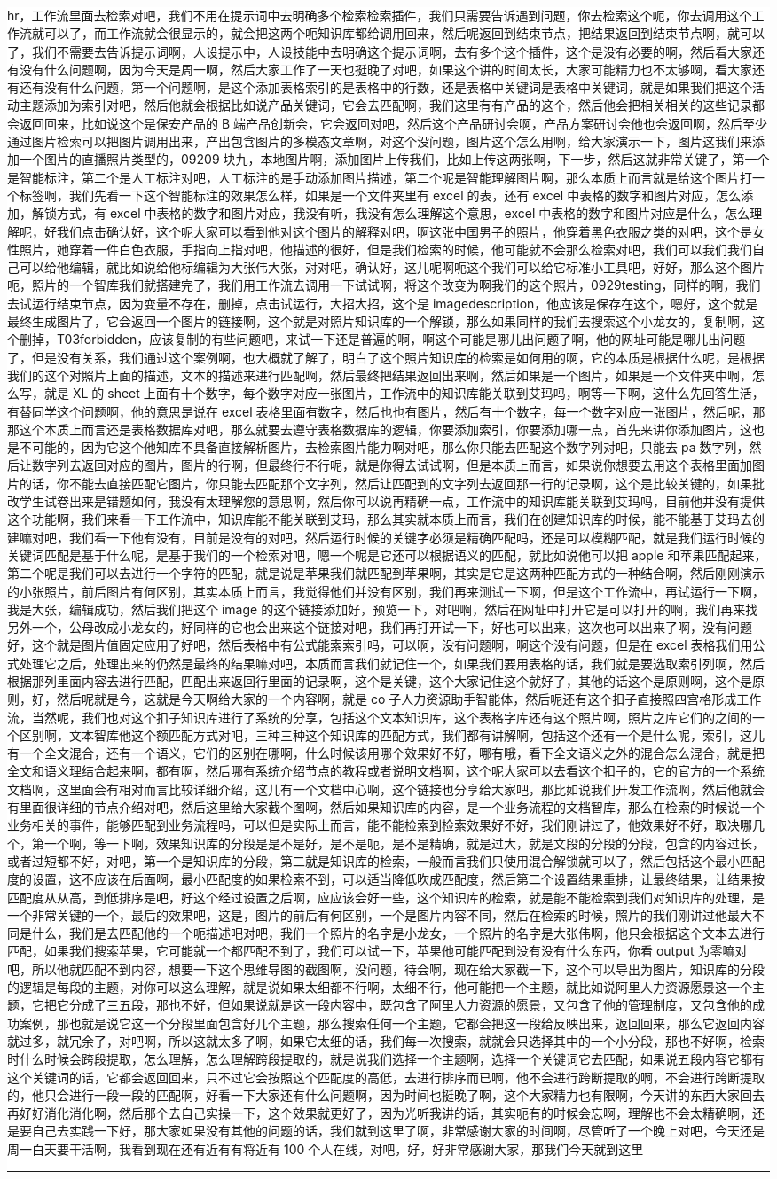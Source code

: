 hr，工作流里面去检索对吧，我们不用在提示词中去明确多个检索检索插件，我们只需要告诉遇到问题，你去检索这个呃，你去调用这个工作流就可以了，而工作流就会很显示的，就会把这两个呃知识库都给调用回来，然后呢返回到结束节点，把结果返回到结束节点啊，就可以了，我们不需要去告诉提示词啊，人设提示中，人设技能中去明确这个提示词啊，去有多个这个插件，这个是没有必要的啊，然后看大家还有没有什么问题啊，因为今天是周一啊，然后大家工作了一天也挺晚了对吧，如果这个讲的时间太长，大家可能精力也不太够啊，看大家还有还有没有什么问题，第一个问题啊，是这个添加表格索引的是表格中的行数，还是表格中关键词是表格中关键词，就是如果我们把这个活动主题添加为索引对吧，然后他就会根据比如说产品关键词，它会去匹配啊，我们这里有有产品的这个，然后他会把相关相关的这些记录都会返回回来，比如说这个是保安产品的 B 端产品创新会，它会返回对吧，然后这个产品研讨会啊，产品方案研讨会他也会返回啊，然后至少通过图片检索可以把图片调用出来，产出包含图片的多模态文章啊，对这个没问题，图片这个怎么用啊，给大家演示一下，图片这我们来添加一个图片的直播照片类型的，09209 块九，本地图片啊，添加图片上传我们，比如上传这两张啊，下一步，然后这就非常关键了，第一个是智能标注，第二个是人工标注对吧，人工标注的是手动添加图片描述，第二个呢是智能理解图片啊，那么本质上而言就是给这个图片打一个标签啊，我们先看一下这个智能标注的效果怎么样，如果是一个文件夹里有 excel 的表，还有 excel 中表格的数字和图片对应，怎么添加，解锁方式，有 excel 中表格的数字和图片对应，我没有听，我没有怎么理解这个意思，excel 中表格的数字和图片对应是什么，怎么理解呢，好我们点击确认好，这个呢大家可以看到他对这个图片的解释对吧，啊这张中国男子的照片，他穿着黑色衣服之类的对吧，这个是女性照片，她穿着一件白色衣服，手指向上指对吧，他描述的很好，但是我们检索的时候，他可能就不会那么检索对吧，我们可以我们我们自己可以给他编辑，就比如说给他标编辑为大张伟大张，对对吧，确认好，这儿呢啊呃这个我们可以给它标准小工具吧，好好，那么这个图片呃，照片的一个智库我们就搭建完了，我们用工作流去调用一下试试啊，将这个改变为啊我们的这个照片，0929testing，同样的啊，我们去试运行结束节点，因为变量不存在，删掉，点击试运行，大招大招，这个是 imagedescription，他应该是保存在这个，嗯好，这个就是最终生成图片了，它会返回一个图片的链接啊，这个就是对照片知识库的一个解锁，那么如果同样的我们去搜索这个小龙女的，复制啊，这个删掉，T03forbidden，应该复制的有些问题吧，来试一下还是普遍的啊，啊这个可能是哪儿出问题了啊，他的网址可能是哪儿出问题了，但是没有关系，我们通过这个案例啊，也大概就了解了，明白了这个照片知识库的检索是如何用的啊，它的本质是根据什么呢，是根据我们的这个对照片上面的描述，文本的描述来进行匹配啊，然后最终把结果返回出来啊，然后如果是一个图片，如果是一个文件夹中啊，怎么写，就是 XL 的 sheet 上面有十个数字，每个数字对应一张图片，工作流中的知识库能关联到艾玛吗，啊等一下啊，这什么先回答生活，有替同学这个问题啊，他的意思是说在 excel 表格里面有数字，然后也也有图片，然后有十个数字，每一个数字对应一张图片，然后呢，那那这个本质上而言还是表格数据库对吧，那么就要去遵守表格数据库的逻辑，你要添加索引，你要添加哪一点，首先来讲你添加图片，这也是不可能的，因为它这个他知库不具备直接解析图片，去检索图片能力啊对吧，那么你只能去匹配这个数字列对吧，只能去 pa 数字列，然后让数字列去返回对应的图片，图片的行啊，但最终行不行呢，就是你得去试试啊，但是本质上而言，如果说你想要去用这个表格里面加图片的话，你不能去直接匹配它图片，你只能去匹配那个文字列，然后让匹配到的文字列去返回那一行的记录啊，这个是比较关键的，如果批改学生试卷出来是错题如何，我没有太理解您的意思啊，然后你可以说再精确一点，工作流中的知识库能关联到艾玛吗，目前他并没有提供这个功能啊，我们来看一下工作流中，知识库能不能关联到艾玛，那么其实就本质上而言，我们在创建知识库的时候，能不能基于艾玛去创建嘛对吧，我们看一下他有没有，目前是没有的对吧，然后运行时候的关键字必须是精确匹配吗，还是可以模糊匹配，就是我们运行时候的关键词匹配是基于什么呢，是基于我们的一个检索对吧，嗯一个呢是它还可以根据语义的匹配，就比如说他可以把 apple 和苹果匹配起来，第二个呢是我们可以去进行一个字符的匹配，就是说是苹果我们就匹配到苹果啊，其实是它是这两种匹配方式的一种结合啊，然后刚刚演示的小张照片，前后图片有何区别，其实本质上而言，我觉得他们并没有区别，我们再来测试一下啊，但是这个工作流中，再试运行一下啊，我是大张，编辑成功，然后我们把这个 image 的这个链接添加好，预览一下，对吧啊，然后在网址中打开它是可以打开的啊，我们再来找另外一个，公母改成小龙女的，好同样的它也会出来这个链接对吧，我们再打开试一下，好也可以出来，这次也可以出来了啊，没有问题好，这个就是图片值固定应用了好吧，然后表格中有公式能索索引吗，可以啊，没有问题啊，啊这个没有问题，但是在 excel 表格我们用公式处理它之后，处理出来的仍然是最终的结果嘛对吧，本质而言我们就记住一个，如果我们要用表格的话，我们就是要选取索引列啊，然后根据那列里面内容去进行匹配，匹配出来返回行里面的记录啊，这个是关键，这个大家记住这个就好了，其他的话这个是原则啊，这个是原则，好，然后呢就是今，这就是今天啊给大家的一个内容啊，就是 co 子人力资源助手智能体，然后呢还有这个扣子直接照四宫格形成工作流，当然呢，我们也对这个扣子知识库进行了系统的分享，包括这个文本知识库，这个表格字库还有这个照片啊，照片之库它们的之间的一个区别啊，文本智库他这个额匹配方式对吧，三种三种这个知识库的匹配方式，我们都有讲解啊，包括这个还有一个是什么呢，索引，这儿有一个全文混合，还有一个语义，它们的区别在哪啊，什么时候该用哪个效果好不好，哪有哦，看下全文语义之外的混合怎么混合，就是把全文和语义理结合起来啊，都有啊，然后哪有系统介绍节点的教程或者说明文档啊，这个呢大家可以去看这个扣子的，它的官方的一个系统文档啊，这里面会有相对而言比较详细介绍，这儿有一个文档中心啊，这个链接也分享给大家吧，那比如说我们开发工作流啊，然后他就会有里面很详细的节点介绍对吧，然后这里给大家截个图啊，然后如果知识库的内容，是一个业务流程的文档智库，那么在检索的时候说一个业务相关的事件，能够匹配到业务流程吗，可以但是实际上而言，能不能检索到检索效果好不好，我们刚讲过了，他效果好不好，取决哪几个，第一个啊，等一下啊，效果知识库的分段是是不是好，是不是呃，是不是精确，就是过大，就是文段的分段的分段，包含的内容过长，或者过短都不好，对吧，第一个是知识库的分段，第二就是知识库的检索，一般而言我们只使用混合解锁就可以了，然后包括这个最小匹配度的设置，这不应该在后面啊，最小匹配度的如果检索不到，可以适当降低吹成匹配度，然后第二个设置结果重排，让最终结果，让结果按匹配度从从高，到低排序是吧，好这个经过设置之后啊，应应该会好一些，这个知识库的检索，就是能不能检索到我们对知识库的处理，是一个非常关键的一个，最后的效果吧，这是，图片的前后有何区别，一个是图片内容不同，然后在检索的时候，照片的我们刚讲过他最大不同是什么，我们是去匹配他的一个呃描述吧对吧，我们一个照片的名字是小龙女，一个照片的名字是大张伟啊，他只会根据这个文本去进行匹配，如果我们搜索苹果，它可能就一个都匹配不到了，我们可以试一下，苹果他可能匹配到没有没有什么东西，你看 output 为零嘛对吧，所以他就匹配不到内容，想要一下这个思维导图的截图啊，没问题，待会啊，现在给大家截一下，这个可以导出为图片，知识库的分段的逻辑是每段的主题，对你可以这么理解，就是说如果太细都不行啊，太细不行，他可能把一个主题，就比如说阿里人力资源愿景这一个主题，它把它分成了三五段，那也不好，但如果说就是这一段内容中，既包含了阿里人力资源的愿景，又包含了他的管理制度，又包含他的成功案例，那也就是说它这一个分段里面包含好几个主题，那么搜索任何一个主题，它都会把这一段给反映出来，返回回来，那么它返回内容就过多，就冗余了，对吧啊，所以这就太多了啊，如果它太细的话，我们每一次搜索，就就会只选择其中的一个小分段，那也不好啊，检索时什么时候会跨段提取，怎么理解，怎么理解跨段提取的，就是说我们选择一个主题啊，选择一个关键词它去匹配，如果说五段内容它都有这个关键词的话，它都会返回回来，只不过它会按照这个匹配度的高低，去进行排序而已啊，他不会进行跨断提取的啊，不会进行跨断提取的，他只会进行一段一段的匹配啊，好看一下大家还有什么问题啊，因为时间也挺晚了啊，这个大家精力也有限啊，今天讲的东西大家回去再好好消化消化啊，然后那个去自己实操一下，这个效果就更好了，因为光听我讲的话，其实呃有的时候会忘啊，理解也不会太精确啊，还是要自己去实践一下好，那大家如果没有其他的问题的话，我们就到这里了啊，非常感谢大家的时间啊，尽管听了一个晚上对吧，今天还是周一白天要干活啊，我看到现在还有近有有将近有 100 个人在线，对吧，好，好非常感谢大家，那我们今天就到这里

---
